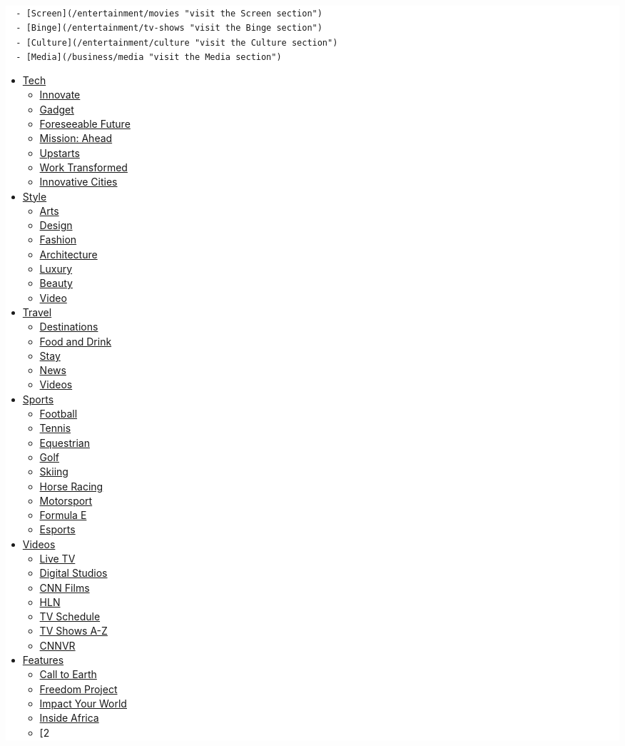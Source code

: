       - [Screen](/entertainment/movies "visit the Screen section")
      - [Binge](/entertainment/tv-shows "visit the Binge section")
      - [Culture](/entertainment/culture "visit the Culture section")
      - [Media](/business/media "visit the Media section")
  - [Tech](/business/tech "visit the Tech section")
      - [Innovate](/specials/tech/innovate "visit the Innovate section")
      - [Gadget](/specials/tech/gadget "visit the Gadget section")
      - [Foreseeable
        Future](/specials/tech/foreseeable-future "visit the Foreseeable Future section")
      - [Mission:
        Ahead](/specials/tech/mission-ahead "visit the Mission: Ahead section")
      - [Upstarts](/specials/tech/upstarts "visit the Upstarts section")
      - [Work
        Transformed](/specials/tech/work-transformed "visit the Work Transformed section")
      - [Innovative
        Cities](/specials/tech/innovative-cities "visit the Innovative Cities section")
  - [Style](/style "visit the Style section")
      - [Arts](/style/arts "visit the Arts section")
      - [Design](/style/design "visit the Design section")
      - [Fashion](/style/fashion "visit the Fashion section")
      - [Architecture](/style/architecture "visit the Architecture section")
      - [Luxury](/style/luxury "visit the Luxury section")
      - [Beauty](/style/beauty "visit the Beauty section")
      - [Video](/style/videos "visit the Video section")
  - [Travel](/travel "visit the Travel section")
      - [Destinations](/travel/destinations "visit the Destinations section")
      - [Food and
        Drink](/travel/food-and-drink "visit the Food and Drink section")
      - [Stay](/travel/stay "visit the Stay section")
      - [News](/travel/news "visit the News section")
      - [Videos](/travel/videos "visit the Videos section")
  - [Sports](/sport "visit the Sports section")
      - [Football](/sport/football "visit the Football section")
      - [Tennis](/sport/tennis "visit the Tennis section")
      - [Equestrian](/sport/equestrian "visit the Equestrian section")
      - [Golf](/sport/golf "visit the Golf section")
      - [Skiing](/sport/skiing "visit the Skiing section")
      - [Horse
        Racing](/sport/horse-racing "visit the Horse Racing section")
      - [Motorsport](/sport/motorsport "visit the Motorsport section")
      - [Formula
        E](/specials/sport/formula-e "visit the Formula E section")
      - [Esports](/specials/esports "visit the Esports section")
  - [Videos](/videos "visit the Videos section")
      - [Live TV](//cnn.it/go2 "visit the Live TV  section")
      - [Digital
        Studios](/specials/digital-studios "visit the Digital Studios section")
      - [CNN
        Films](/specials/videos/digital-shorts "visit the CNN Films section")
      - [HLN](/specials/videos/hln "visit the HLN section")
      - [TV Schedule](/tv/schedule/cnn "visit the TV Schedule section")
      - [TV Shows
        A-Z](/specials/tv/all-shows "visit the TV Shows A-Z section")
      - [CNNVR](/vr "visit the CNNVR section")
  - [Features](/specials "visit the Features section")
      - [Call to
        Earth](/interactive/call-to-earth "visit the Call to Earth section")
      - [Freedom
        Project](/specials/world/freedom-project "visit the Freedom Project section")
      - [Impact Your
        World](/specials/impact-your-world "visit the Impact Your World section")
      - [Inside
        Africa](/specials/africa/inside-africa "visit the Inside Africa section")
      - [2